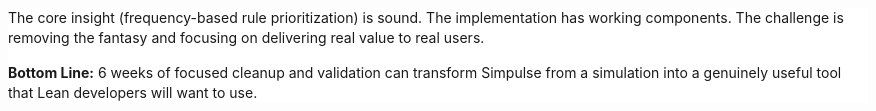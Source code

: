 The core insight (frequency-based rule prioritization) is sound. The implementation has working components. The challenge is removing the fantasy and focusing on delivering real value to real users.

**Bottom Line:** 6 weeks of focused cleanup and validation can transform Simpulse from a simulation into a genuinely useful tool that Lean developers will want to use.